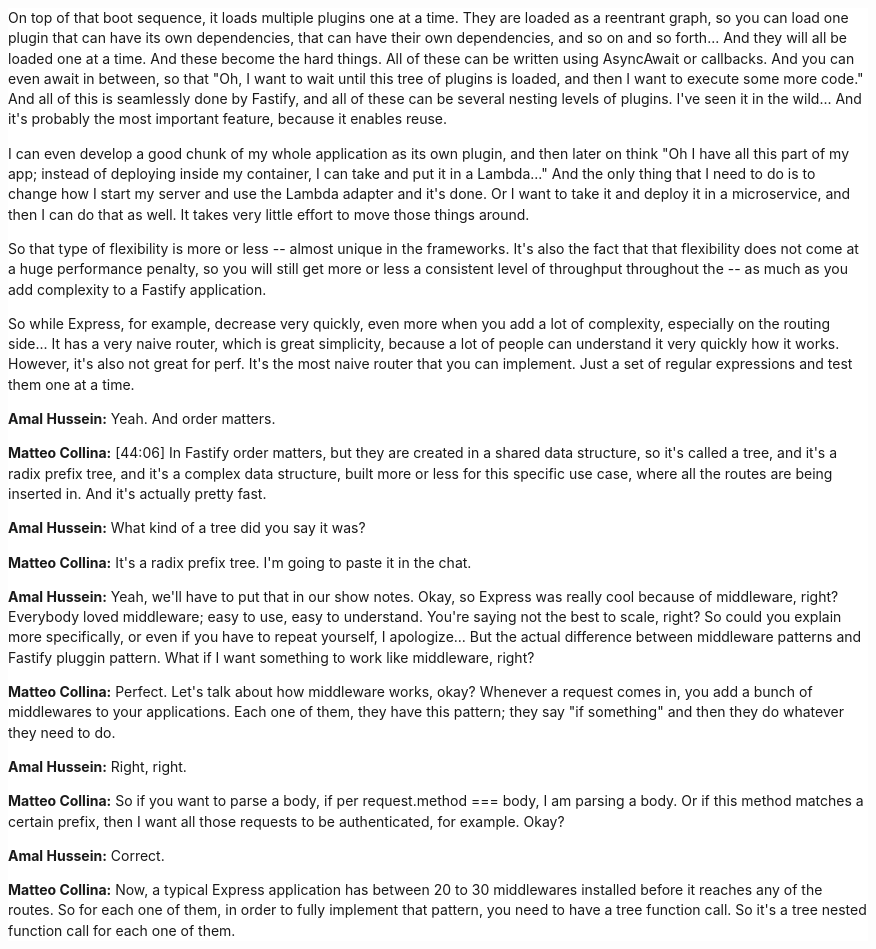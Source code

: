 On top of that boot sequence, it loads multiple plugins one at a time. They are loaded as a reentrant graph, so you can load one plugin that can have its own dependencies, that can have their own dependencies, and so on and so forth... And they will all be loaded one at a time. And these become the hard things. All of these can be written using AsyncAwait or callbacks. And you can even await in between, so that "Oh, I want to wait until this tree of plugins is loaded, and then I want to execute some more code." And all of this is seamlessly done by Fastify, and all of these can be several nesting levels of plugins. I've seen it in the wild... And it's probably the most important feature, because it enables reuse.

I can even develop a good chunk of my whole application as its own plugin, and then later on think "Oh I have all this part of my app; instead of deploying inside my container, I can take and put it in a Lambda..." And the only thing that I need to do is to change how I start my server and use the Lambda adapter and it's done. Or I want to take it and deploy it in a microservice, and then I can do that as well. It takes very little effort to move those things around.

So that type of flexibility is more or less -- almost unique in the frameworks. It's also the fact that that flexibility does not come at a huge performance penalty, so you will still get more or less a consistent level of throughput throughout the -- as much as you add complexity to a Fastify application.

So while Express, for example, decrease very quickly, even more when you add a lot of complexity, especially on the routing side... It has a very naive router, which is great simplicity, because a lot of people can understand it very quickly how it works. However, it's also not great for perf. It's the most naive router that you can implement. Just a set of regular expressions and test them one at a time.

**Amal Hussein:** Yeah. And order matters.

**Matteo Collina:** \[44:06\] In Fastify order matters, but they are created in a shared data structure, so it's called a tree, and it's a radix prefix tree, and it's a complex data structure, built more or less for this specific use case, where all the routes are being inserted in. And it's actually pretty fast.

**Amal Hussein:** What kind of a tree did you say it was?

**Matteo Collina:** It's a radix prefix tree. I'm going to paste it in the chat.

**Amal Hussein:** Yeah, we'll have to put that in our show notes. Okay, so Express was really cool because of middleware, right? Everybody loved middleware; easy to use, easy to understand. You're saying not the best to scale, right? So could you explain more specifically, or even if you have to repeat yourself, I apologize... But the actual difference between middleware patterns and Fastify pluggin pattern. What if I want something to work like middleware, right?

**Matteo Collina:** Perfect. Let's talk about how middleware works, okay? Whenever a request comes in, you add a bunch of middlewares to your applications. Each one of them, they have this pattern; they say "if something" and then they do whatever they need to do.

**Amal Hussein:** Right, right.

**Matteo Collina:** So if you want to parse a body, if per request.method === body, I am parsing a body. Or if this method matches a certain prefix, then I want all those requests to be authenticated, for example. Okay?

**Amal Hussein:** Correct.

**Matteo Collina:** Now, a typical Express application has between 20 to 30 middlewares installed before it reaches any of the routes. So for each one of them, in order to fully implement that pattern, you need to have a tree function call. So it's a tree nested function call for each one of them.

